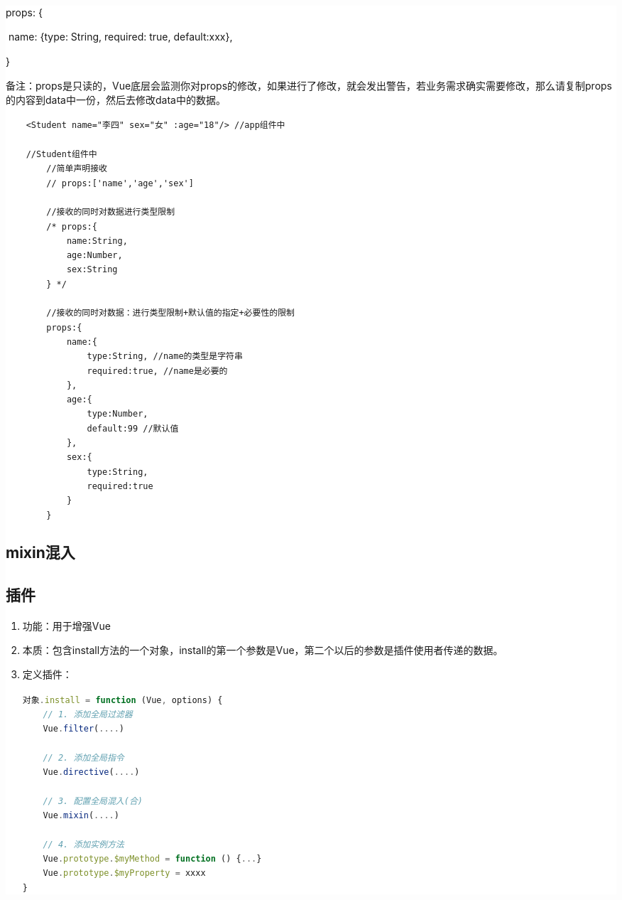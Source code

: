    props: {

   ​	name: {type: String, required: true, default:xxx}, 

   } 

   备注：props是只读的，Vue底层会监测你对props的修改，如果进行了修改，就会发出警告，若业务需求确实需要修改，那么请复制props的内容到data中一份，然后去修改data中的数据。

```
	<Student name="李四" sex="女" :age="18"/> //app组件中
	
	//Student组件中
		//简单声明接收
		// props:['name','age','sex'] 

		//接收的同时对数据进行类型限制
		/* props:{
			name:String,
			age:Number,
			sex:String
		} */

		//接收的同时对数据：进行类型限制+默认值的指定+必要性的限制
		props:{
			name:{
				type:String, //name的类型是字符串
				required:true, //name是必要的
			},
			age:{
				type:Number,
				default:99 //默认值
			},
			sex:{
				type:String,
				required:true
			}
		}
```



## mixin混入



## 插件

1. 功能：用于增强Vue

2. 本质：包含install方法的一个对象，install的第一个参数是Vue，第二个以后的参数是插件使用者传递的数据。

3. 定义插件：

   ```js
   对象.install = function (Vue, options) {
       // 1. 添加全局过滤器
       Vue.filter(....)
   
       // 2. 添加全局指令
       Vue.directive(....)
   
       // 3. 配置全局混入(合)
       Vue.mixin(....)
   
       // 4. 添加实例方法
       Vue.prototype.$myMethod = function () {...}
       Vue.prototype.$myProperty = xxxx
   }
   ```